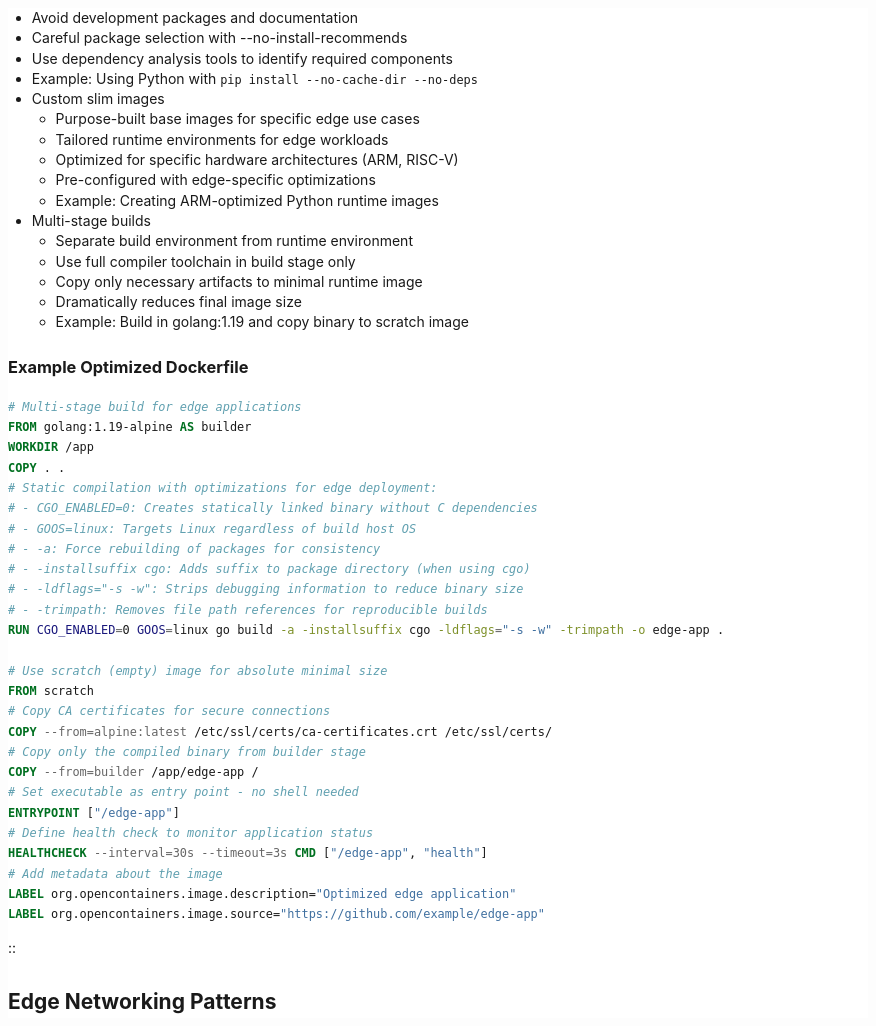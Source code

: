   - Avoid development packages and documentation
  - Careful package selection with --no-install-recommends
  - Use dependency analysis tools to identify required components
  - Example: Using Python with `pip install --no-cache-dir --no-deps`
- Custom slim images
  - Purpose-built base images for specific edge use cases
  - Tailored runtime environments for edge workloads
  - Optimized for specific hardware architectures (ARM, RISC-V)
  - Pre-configured with edge-specific optimizations
  - Example: Creating ARM-optimized Python runtime images
- Multi-stage builds
  - Separate build environment from runtime environment
  - Use full compiler toolchain in build stage only
  - Copy only necessary artifacts to minimal runtime image
  - Dramatically reduces final image size
  - Example: Build in golang:1.19 and copy binary to scratch image

### Example Optimized Dockerfile
```dockerfile
# Multi-stage build for edge applications
FROM golang:1.19-alpine AS builder
WORKDIR /app
COPY . .
# Static compilation with optimizations for edge deployment:
# - CGO_ENABLED=0: Creates statically linked binary without C dependencies
# - GOOS=linux: Targets Linux regardless of build host OS
# - -a: Force rebuilding of packages for consistency
# - -installsuffix cgo: Adds suffix to package directory (when using cgo)
# - -ldflags="-s -w": Strips debugging information to reduce binary size
# - -trimpath: Removes file path references for reproducible builds
RUN CGO_ENABLED=0 GOOS=linux go build -a -installsuffix cgo -ldflags="-s -w" -trimpath -o edge-app .

# Use scratch (empty) image for absolute minimal size
FROM scratch
# Copy CA certificates for secure connections
COPY --from=alpine:latest /etc/ssl/certs/ca-certificates.crt /etc/ssl/certs/
# Copy only the compiled binary from builder stage
COPY --from=builder /app/edge-app /
# Set executable as entry point - no shell needed
ENTRYPOINT ["/edge-app"]
# Define health check to monitor application status
HEALTHCHECK --interval=30s --timeout=3s CMD ["/edge-app", "health"]
# Add metadata about the image
LABEL org.opencontainers.image.description="Optimized edge application"
LABEL org.opencontainers.image.source="https://github.com/example/edge-app"
```
::

## Edge Networking Patterns
